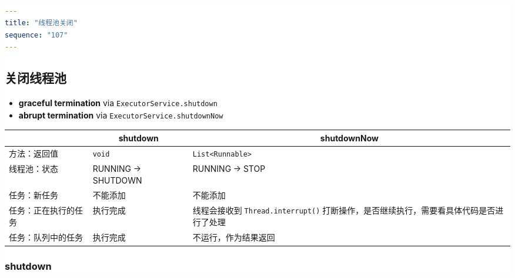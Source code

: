 ```yaml
---
title: "线程池关闭"
sequence: "107"
---
```


## 关闭线程池

- **graceful termination** via `ExecutorService.shutdown`
- **abrupt termination** via `ExecutorService.shutdownNow`

<table>
    <thead>
    <tr>
        <th></th>
        <th>shutdown</th>
        <th>shutdownNow</th>
    </tr>
    </thead>
    <tbody>
    <tr>
        <td>方法：返回值</td>
        <td><code>void</code></td>
        <td><code>List&lt;Runnable&gt;</code></td>
    </tr>
    <tr>
        <td>线程池：状态</td>
        <td>RUNNING -&gt; SHUTDOWN</td>
        <td>RUNNING -&gt; STOP</td>
    </tr>
    <tr>
        <td>任务：新任务</td>
        <td>不能添加</td>
        <td>不能添加</td>
    </tr>
    <tr>
        <td>任务：正在执行的任务</td>
        <td>执行完成</td>
        <td>线程会接收到 <code>Thread.interrupt()</code> 打断操作，是否继续执行，需要看具体代码是否进行了处理</td>
    </tr>
    <tr>
        <td>任务：队列中的任务</td>
        <td>执行完成</td>
        <td>不运行，作为结果返回</td>
    </tr>
    </tbody>
</table>

### shutdown
